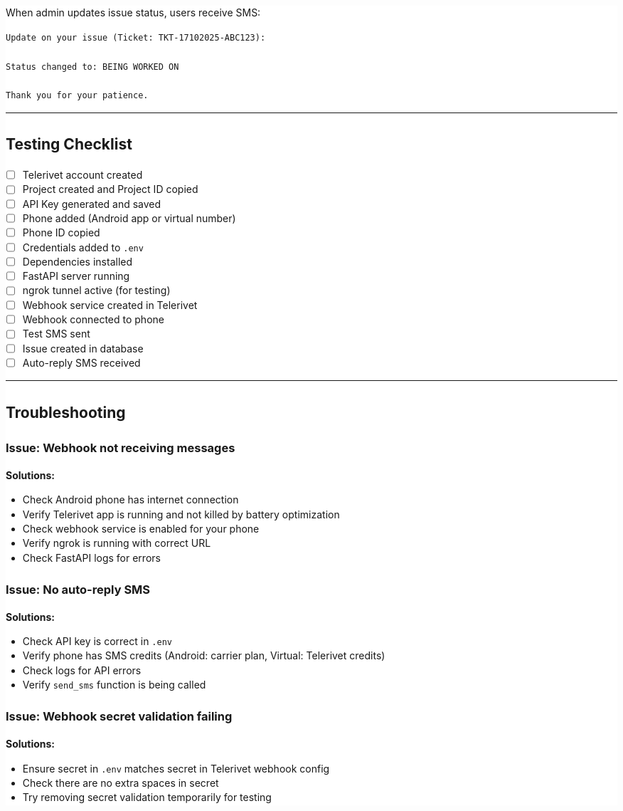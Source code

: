 When admin updates issue status, users receive SMS:

```
Update on your issue (Ticket: TKT-17102025-ABC123):

Status changed to: BEING WORKED ON

Thank you for your patience.
```

---

## Testing Checklist

- [ ] Telerivet account created
- [ ] Project created and Project ID copied
- [ ] API Key generated and saved
- [ ] Phone added (Android app or virtual number)
- [ ] Phone ID copied
- [ ] Credentials added to `.env`
- [ ] Dependencies installed
- [ ] FastAPI server running
- [ ] ngrok tunnel active (for testing)
- [ ] Webhook service created in Telerivet
- [ ] Webhook connected to phone
- [ ] Test SMS sent
- [ ] Issue created in database
- [ ] Auto-reply SMS received

---

## Troubleshooting

### Issue: Webhook not receiving messages
**Solutions:**
- Check Android phone has internet connection
- Verify Telerivet app is running and not killed by battery optimization
- Check webhook service is enabled for your phone
- Verify ngrok is running with correct URL
- Check FastAPI logs for errors

### Issue: No auto-reply SMS
**Solutions:**
- Check API key is correct in `.env`
- Verify phone has SMS credits (Android: carrier plan, Virtual: Telerivet credits)
- Check logs for API errors
- Verify `send_sms` function is being called

### Issue: Webhook secret validation failing
**Solutions:**
- Ensure secret in `.env` matches secret in Telerivet webhook config
- Check there are no extra spaces in secret
- Try removing secret validation temporarily for testing
